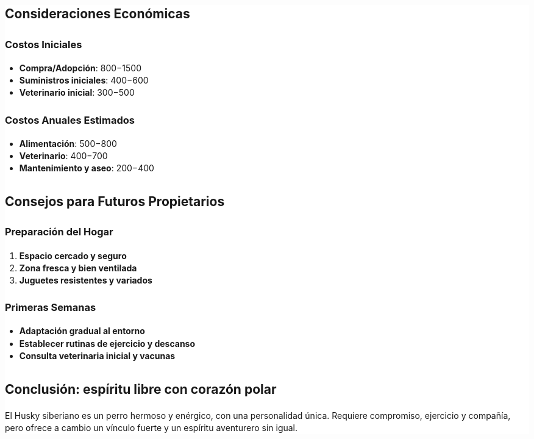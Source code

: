 ## Consideraciones Económicas

### Costos Iniciales
- **Compra/Adopción**: $800-$1500
- **Suministros iniciales**: $400-$600
- **Veterinario inicial**: $300-$500

### Costos Anuales Estimados
- **Alimentación**: $500-$800
- **Veterinario**: $400-$700
- **Mantenimiento y aseo**: $200-$400

## Consejos para Futuros Propietarios

### Preparación del Hogar
1. **Espacio cercado y seguro**
2. **Zona fresca y bien ventilada**
3. **Juguetes resistentes y variados**

### Primeras Semanas
- **Adaptación gradual al entorno**
- **Establecer rutinas de ejercicio y descanso**
- **Consulta veterinaria inicial y vacunas**

## Conclusión: espíritu libre con corazón polar

El Husky siberiano es un perro hermoso y enérgico, con una personalidad única. Requiere compromiso, ejercicio y compañía, pero ofrece a cambio un vínculo fuerte y un espíritu aventurero sin igual.
